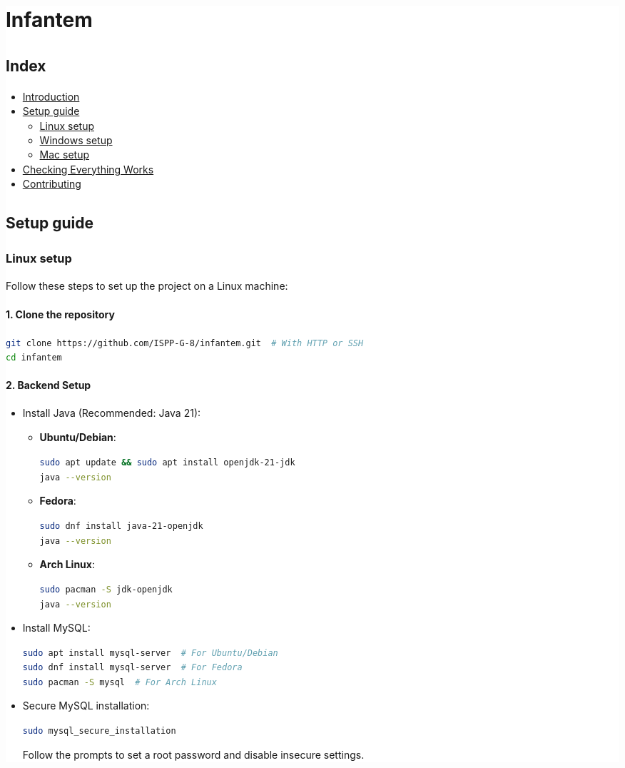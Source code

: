 # Infantem 
## Index
- [Introduction](#infantem)
- [Setup guide](#setup-guide)
  - [Linux setup](#linux-setup)
  - [Windows setup](#windows-setup)
  - [Mac setup](#mac-setup)
- [Checking Everything Works](#checking-everything-works)
- [Contributing](#contributing)

## Setup guide

### Linux setup

Follow these steps to set up the project on a Linux machine:

#### 1. Clone the repository
```sh
git clone https://github.com/ISPP-G-8/infantem.git  # With HTTP or SSH 
cd infantem 
```

#### 2. Backend Setup 

- Install Java (Recommended: Java 21):
  - **Ubuntu/Debian**:
    ```sh
    sudo apt update && sudo apt install openjdk-21-jdk
    java --version
    ```
  - **Fedora**:
    ```sh
    sudo dnf install java-21-openjdk
    java --version
    ```
  - **Arch Linux**:
    ```sh
    sudo pacman -S jdk-openjdk
    java --version
    ```

- Install MySQL:
  ```sh
  sudo apt install mysql-server  # For Ubuntu/Debian
  sudo dnf install mysql-server  # For Fedora
  sudo pacman -S mysql  # For Arch Linux
  ```
- Secure MySQL installation:
  ```sh
  sudo mysql_secure_installation
  ```
  Follow the prompts to set a root password and disable insecure settings.
